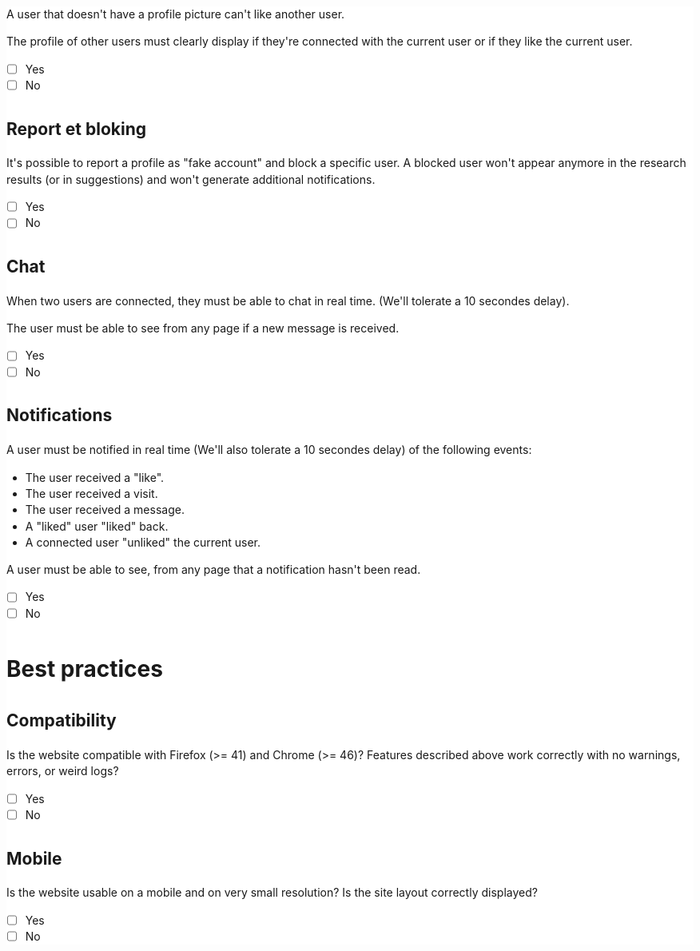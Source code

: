 A user that doesn't have a profile picture can't like another user.

The profile of other users must clearly display if they're connected
with the current user or if they like the current user.
- [ ] Yes
- [ ] No

## Report et bloking
It's possible to report a profile as "fake account" and block a specific
user. A blocked user won't appear anymore in the research results (or in
suggestions) and won't generate additional notifications.
- [ ] Yes
- [ ] No

## Chat
When two users are connected, they must be able to chat in real time.
(We'll tolerate a 10 secondes delay).

The user must be able to see from any page if a new message is received.
- [ ] Yes
- [ ] No

## Notifications
A user must be notified in real time (We'll also tolerate a
10 secondes delay) of the following events:
- The user received a "like".
- The user received a visit.
- The user received a message.
- A "liked" user "liked" back.
- A connected user "unliked" the current user.

A user must be able to see, from any page that a notification
hasn't been read.
- [ ] Yes
- [ ] No

# Best practices

## Compatibility
Is the website compatible with Firefox (>= 41) and Chrome (>= 46)?
Features described above work correctly with no warnings, errors, or weird logs?
- [ ] Yes
- [ ] No

## Mobile
Is the website usable on a mobile and on very small resolution?
Is the site layout correctly displayed?
- [ ] Yes
- [ ] No
